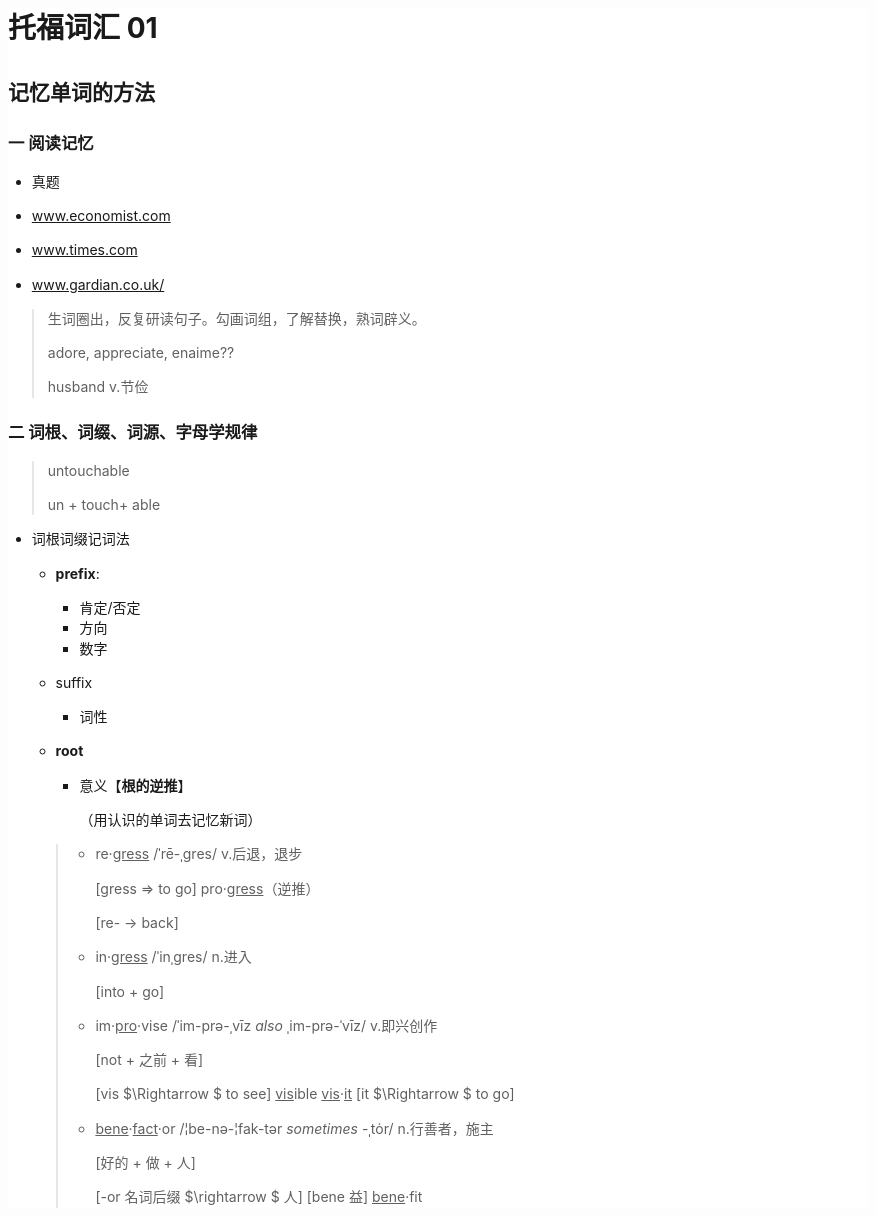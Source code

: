 # 托福词汇 01

## 记忆单词的方法

### 一 阅读记忆

- 真题

- www.economist.com

- www.times.com

- www.gardian.co.uk/

> 生词圈出，反复研读句子。勾画词组，了解替换，熟词辟义。
>
> adore, appreciate, enaime??
>
> husband v.节俭

### 二 **词根、词缀、词源、字母学规律**

> untouchable
>
> un + touch+ able



- 词根词缀记词法

  - **prefix**:

    - 肯定/否定
    - 方向
    - 数字

  - suffix

    - 词性

  - **root**

    - 意义【**根的逆推**】

      （用认识的单词去记忆新词）

  > - re·<u>gress</u>  /ˈrē-ˌgres/ v.后退，退步
  >
  >   [gress $\Rightarrow$ to go] pro·<u>gress</u>（逆推）
  >
  >   [re- $\rightarrow$ back]
  >
  > - in·<u>gress</u>  /ˈinˌgres/ n.进入
  >
  >   [into + go]
  >
  > - im·<u>pro</u>·vise  /ˈim-prə-ˌvīz *also* ˌim-prə-ˈvīz/ v.即兴创作
  >
  >   [not + 之前 + 看]
  >
  >   [vis $\Rightarrow $ to see] <u>vis</u>ible <u>vis</u>·<u>it</u> [it $\Rightarrow $ to go]
  >
  > - <u>bene</u>·<u>fact</u>·or /¦be-nə-¦fak-tər *sometimes* -ˌtȯr/ n.行善者，施主
  >
  >   [好的 + 做 + 人]
  >
  >   [-or 名词后缀 $\rightarrow $ 人] [bene 益] <u>bene</u>·fit
  >